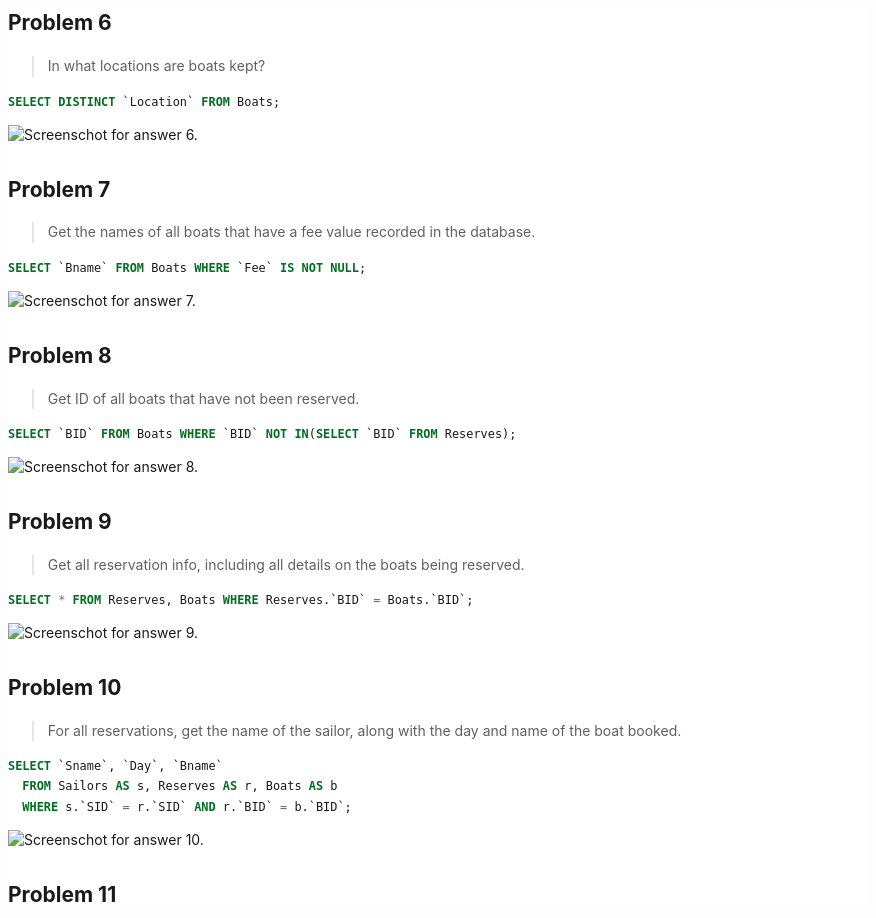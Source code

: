 ## Problem 6

> In what locations are boats kept?

```sql
SELECT DISTINCT `Location` FROM Boats;
```

![Screenschot for answer 6.](https://github.com/hendraanggrian/IIT-CS425/raw/assets/sailing-db/6.png)

## Problem 7

> Get the names of all boats that have a fee value recorded in the database.

```sql
SELECT `Bname` FROM Boats WHERE `Fee` IS NOT NULL;
```

![Screenschot for answer 7.](https://github.com/hendraanggrian/IIT-CS425/raw/assets/sailing-db/7.png)

## Problem 8

> Get ID of all boats that have not been reserved.

```sql
SELECT `BID` FROM Boats WHERE `BID` NOT IN(SELECT `BID` FROM Reserves);
```

![Screenschot for answer 8.](https://github.com/hendraanggrian/IIT-CS425/raw/assets/sailing-db/8.png)

## Problem 9

> Get all reservation info, including all details on the boats being reserved.

```sql
SELECT * FROM Reserves, Boats WHERE Reserves.`BID` = Boats.`BID`;
```

![Screenschot for answer 9.](https://github.com/hendraanggrian/IIT-CS425/raw/assets/sailing-db/9.png)

## Problem 10

> For all reservations, get the name of the sailor, along with the day and name
  of the boat booked.

```sql
SELECT `Sname`, `Day`, `Bname`
  FROM Sailors AS s, Reserves AS r, Boats AS b
  WHERE s.`SID` = r.`SID` AND r.`BID` = b.`BID`;
```

![Screenschot for answer 10.](https://github.com/hendraanggrian/IIT-CS425/raw/assets/sailing-db/10.png)

## Problem 11
